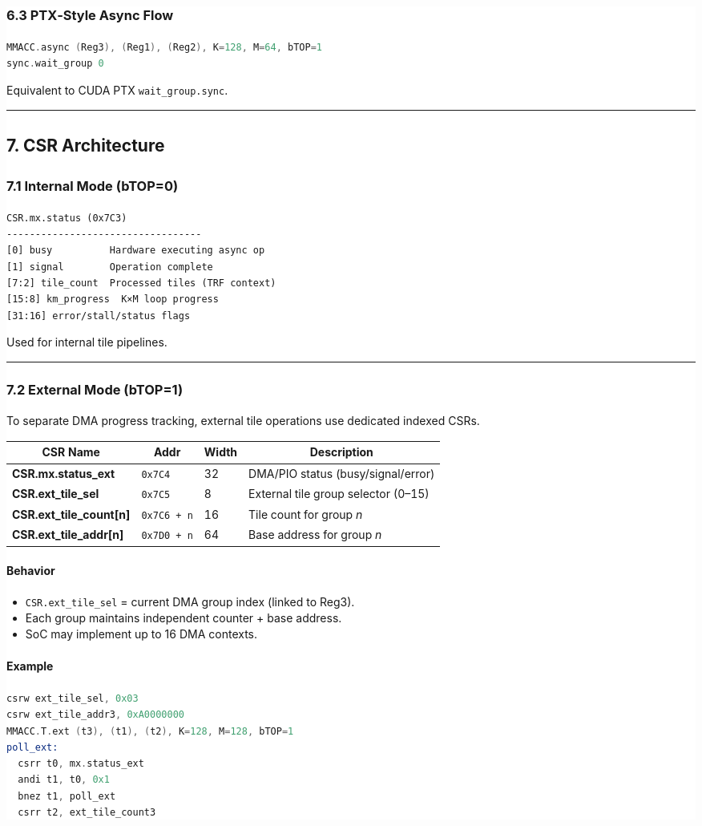 ### 6.3 PTX‑Style Async Flow
```asm
MMACC.async (Reg3), (Reg1), (Reg2), K=128, M=64, bTOP=1
sync.wait_group 0
```
Equivalent to CUDA PTX `wait_group.sync`.  

---

## 7. CSR Architecture

### 7.1 Internal Mode (bTOP=0)
```text
CSR.mx.status (0x7C3)
----------------------------------
[0] busy          Hardware executing async op
[1] signal        Operation complete
[7:2] tile_count  Processed tiles (TRF context)
[15:8] km_progress  K×M loop progress
[31:16] error/stall/status flags
```
Used for internal tile pipelines.

---

### 7.2 External Mode (bTOP=1)
To separate DMA progress tracking, external tile operations use dedicated indexed CSRs.

| CSR Name | Addr | Width | Description |
|-----------|-------|--------|--------------|
| **CSR.mx.status_ext** | `0x7C4` | 32 | DMA/PIO status (busy/signal/error) |
| **CSR.ext_tile_sel** | `0x7C5` | 8 | External tile group selector (0–15) |
| **CSR.ext_tile_count[n]** | `0x7C6 + n` | 16 | Tile count for group *n* |
| **CSR.ext_tile_addr[n]** | `0x7D0 + n` | 64 | Base address for group *n* |

#### Behavior
- `CSR.ext_tile_sel` = current DMA group index (linked to Reg3).  
- Each group maintains independent counter + base address.  
- SoC may implement up to 16 DMA contexts.

#### Example
```asm
csrw ext_tile_sel, 0x03
csrw ext_tile_addr3, 0xA0000000
MMACC.T.ext (t3), (t1), (t2), K=128, M=128, bTOP=1
poll_ext:
  csrr t0, mx.status_ext
  andi t1, t0, 0x1
  bnez t1, poll_ext
  csrr t2, ext_tile_count3
```
